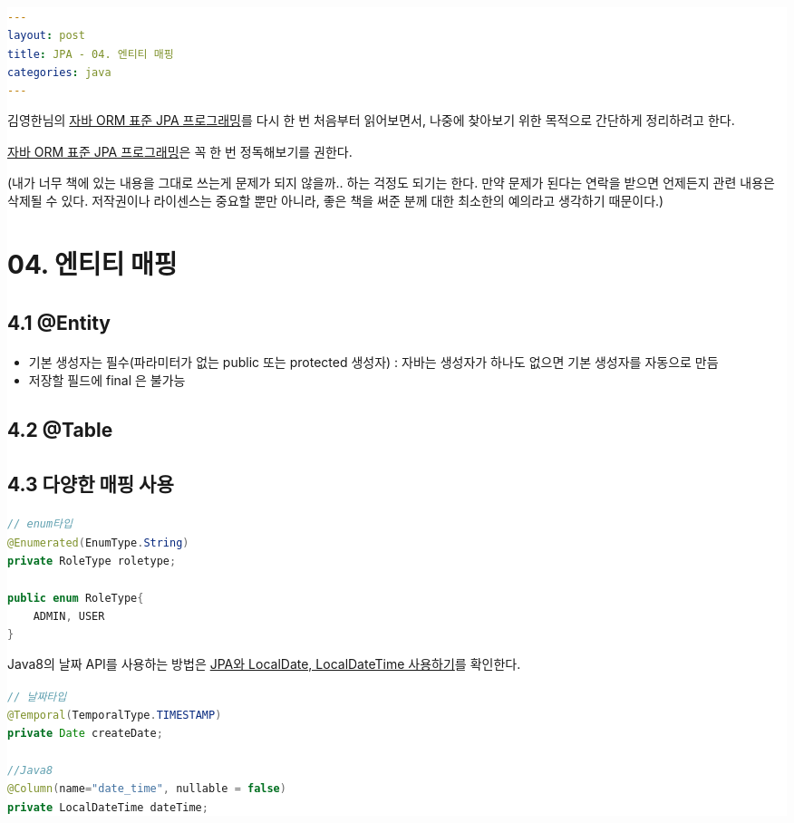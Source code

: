 ```yaml
---
layout: post
title: JPA - 04. 엔티티 매핑
categories: java
---
```


김영한님의 [자바 ORM 표준 JPA 프로그래밍](http://www.yes24.co.kr/24/goods/19040233)를 다시 한 번 처음부터 읽어보면서,
나중에 찾아보기 위한 목적으로 간단하게 정리하려고 한다. 
 
[자바 ORM 표준 JPA 프로그래밍](http://www.yes24.co.kr/24/goods/19040233)은 꼭 한 번 정독해보기를 권한다.

(내가 너무 책에 있는 내용을 그대로 쓰는게 문제가 되지 않을까.. 하는 걱정도 되기는 한다. 만약 문제가 된다는 연락을 받으면 언제든지 관련 내용은 삭제될 수 있다. 저작권이나 라이센스는 중요할 뿐만 아니라, 좋은 책을 써준 분께 대한 최소한의 예의라고 생각하기 때문이다.)

# 04. 엔티티 매핑

## 4.1 @Entity

* 기본 생성자는 필수(파라미터가 없는 public 또는 protected 생성자) : 자바는 생성자가 하나도 없으면 기본 생성자를 자동으로 만듬
* 저장할 필드에 final 은 불가능

## 4.2 @Table

## 4.3 다양한 매핑 사용

```java
// enum타입
@Enumerated(EnumType.String)
private RoleType roletype;

public enum RoleType{
    ADMIN, USER
}
```

Java8의 날짜 API를 사용하는 방법은 [JPA와 LocalDate, LocalDateTime 사용하기](http://blog.eomdev.com/java/2016/01/04/jpa_with_java8.html)를 확인한다.

```java
// 날짜타입
@Temporal(TemporalType.TIMESTAMP)
private Date createDate;

//Java8
@Column(name="date_time", nullable = false)
private LocalDateTime dateTime;
```




